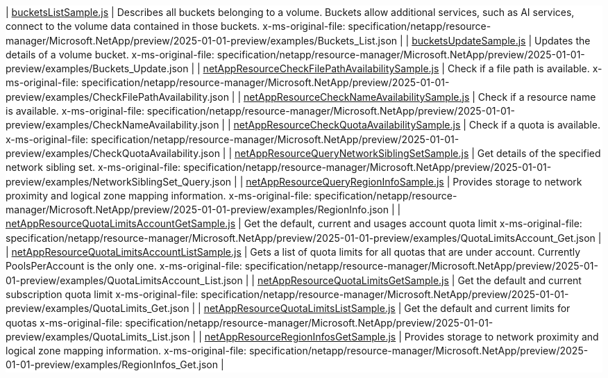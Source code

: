 | [bucketsListSample.js][bucketslistsample]                                                         | Describes all buckets belonging to a volume. Buckets allow additional services, such as AI services, connect to the volume data contained in those buckets. x-ms-original-file: specification/netapp/resource-manager/Microsoft.NetApp/preview/2025-01-01-preview/examples/Buckets_List.json                                                                                                  |
| [bucketsUpdateSample.js][bucketsupdatesample]                                                     | Updates the details of a volume bucket. x-ms-original-file: specification/netapp/resource-manager/Microsoft.NetApp/preview/2025-01-01-preview/examples/Buckets_Update.json                                                                                                                                                                                                                    |
| [netAppResourceCheckFilePathAvailabilitySample.js][netappresourcecheckfilepathavailabilitysample] | Check if a file path is available. x-ms-original-file: specification/netapp/resource-manager/Microsoft.NetApp/preview/2025-01-01-preview/examples/CheckFilePathAvailability.json                                                                                                                                                                                                              |
| [netAppResourceCheckNameAvailabilitySample.js][netappresourcechecknameavailabilitysample]         | Check if a resource name is available. x-ms-original-file: specification/netapp/resource-manager/Microsoft.NetApp/preview/2025-01-01-preview/examples/CheckNameAvailability.json                                                                                                                                                                                                              |
| [netAppResourceCheckQuotaAvailabilitySample.js][netappresourcecheckquotaavailabilitysample]       | Check if a quota is available. x-ms-original-file: specification/netapp/resource-manager/Microsoft.NetApp/preview/2025-01-01-preview/examples/CheckQuotaAvailability.json                                                                                                                                                                                                                     |
| [netAppResourceQueryNetworkSiblingSetSample.js][netappresourcequerynetworksiblingsetsample]       | Get details of the specified network sibling set. x-ms-original-file: specification/netapp/resource-manager/Microsoft.NetApp/preview/2025-01-01-preview/examples/NetworkSiblingSet_Query.json                                                                                                                                                                                                 |
| [netAppResourceQueryRegionInfoSample.js][netappresourcequeryregioninfosample]                     | Provides storage to network proximity and logical zone mapping information. x-ms-original-file: specification/netapp/resource-manager/Microsoft.NetApp/preview/2025-01-01-preview/examples/RegionInfo.json                                                                                                                                                                                    |
| [netAppResourceQuotaLimitsAccountGetSample.js][netappresourcequotalimitsaccountgetsample]         | Get the default, current and usages account quota limit x-ms-original-file: specification/netapp/resource-manager/Microsoft.NetApp/preview/2025-01-01-preview/examples/QuotaLimitsAccount_Get.json                                                                                                                                                                                            |
| [netAppResourceQuotaLimitsAccountListSample.js][netappresourcequotalimitsaccountlistsample]       | Gets a list of quota limits for all quotas that are under account. Currently PoolsPerAccount is the only one. x-ms-original-file: specification/netapp/resource-manager/Microsoft.NetApp/preview/2025-01-01-preview/examples/QuotaLimitsAccount_List.json                                                                                                                                     |
| [netAppResourceQuotaLimitsGetSample.js][netappresourcequotalimitsgetsample]                       | Get the default and current subscription quota limit x-ms-original-file: specification/netapp/resource-manager/Microsoft.NetApp/preview/2025-01-01-preview/examples/QuotaLimits_Get.json                                                                                                                                                                                                      |
| [netAppResourceQuotaLimitsListSample.js][netappresourcequotalimitslistsample]                     | Get the default and current limits for quotas x-ms-original-file: specification/netapp/resource-manager/Microsoft.NetApp/preview/2025-01-01-preview/examples/QuotaLimits_List.json                                                                                                                                                                                                            |
| [netAppResourceRegionInfosGetSample.js][netappresourceregioninfosgetsample]                       | Provides storage to network proximity and logical zone mapping information. x-ms-original-file: specification/netapp/resource-manager/Microsoft.NetApp/preview/2025-01-01-preview/examples/RegionInfos_Get.json                                                                                                                                                                               |

[accountschangekeyvaultsample]: https://github.com/Azure/azure-sdk-for-js/blob/main/sdk/netapp/arm-netapp/samples/v21-beta/javascript/accountsChangeKeyVaultSample.js
[accountscreateorupdatesample]: https://github.com/Azure/azure-sdk-for-js/blob/main/sdk/netapp/arm-netapp/samples/v21-beta/javascript/accountsCreateOrUpdateSample.js
[accountsdeletesample]: https://github.com/Azure/azure-sdk-for-js/blob/main/sdk/netapp/arm-netapp/samples/v21-beta/javascript/accountsDeleteSample.js
[accountsgetchangekeyvaultinformationsample]: https://github.com/Azure/azure-sdk-for-js/blob/main/sdk/netapp/arm-netapp/samples/v21-beta/javascript/accountsGetChangeKeyVaultInformationSample.js
[accountsgetsample]: https://github.com/Azure/azure-sdk-for-js/blob/main/sdk/netapp/arm-netapp/samples/v21-beta/javascript/accountsGetSample.js
[accountslistbysubscriptionsample]: https://github.com/Azure/azure-sdk-for-js/blob/main/sdk/netapp/arm-netapp/samples/v21-beta/javascript/accountsListBySubscriptionSample.js
[accountslistsample]: https://github.com/Azure/azure-sdk-for-js/blob/main/sdk/netapp/arm-netapp/samples/v21-beta/javascript/accountsListSample.js
[accountsrenewcredentialssample]: https://github.com/Azure/azure-sdk-for-js/blob/main/sdk/netapp/arm-netapp/samples/v21-beta/javascript/accountsRenewCredentialsSample.js
[accountstransitiontocmksample]: https://github.com/Azure/azure-sdk-for-js/blob/main/sdk/netapp/arm-netapp/samples/v21-beta/javascript/accountsTransitionToCmkSample.js
[accountsupdatesample]: https://github.com/Azure/azure-sdk-for-js/blob/main/sdk/netapp/arm-netapp/samples/v21-beta/javascript/accountsUpdateSample.js
[backuppoliciescreatesample]: https://github.com/Azure/azure-sdk-for-js/blob/main/sdk/netapp/arm-netapp/samples/v21-beta/javascript/backupPoliciesCreateSample.js
[backuppoliciesdeletesample]: https://github.com/Azure/azure-sdk-for-js/blob/main/sdk/netapp/arm-netapp/samples/v21-beta/javascript/backupPoliciesDeleteSample.js
[backuppoliciesgetsample]: https://github.com/Azure/azure-sdk-for-js/blob/main/sdk/netapp/arm-netapp/samples/v21-beta/javascript/backupPoliciesGetSample.js
[backuppolicieslistsample]: https://github.com/Azure/azure-sdk-for-js/blob/main/sdk/netapp/arm-netapp/samples/v21-beta/javascript/backupPoliciesListSample.js
[backuppoliciesupdatesample]: https://github.com/Azure/azure-sdk-for-js/blob/main/sdk/netapp/arm-netapp/samples/v21-beta/javascript/backupPoliciesUpdateSample.js
[backupvaultscreateorupdatesample]: https://github.com/Azure/azure-sdk-for-js/blob/main/sdk/netapp/arm-netapp/samples/v21-beta/javascript/backupVaultsCreateOrUpdateSample.js
[backupvaultsdeletesample]: https://github.com/Azure/azure-sdk-for-js/blob/main/sdk/netapp/arm-netapp/samples/v21-beta/javascript/backupVaultsDeleteSample.js
[backupvaultsgetsample]: https://github.com/Azure/azure-sdk-for-js/blob/main/sdk/netapp/arm-netapp/samples/v21-beta/javascript/backupVaultsGetSample.js
[backupvaultslistbynetappaccountsample]: https://github.com/Azure/azure-sdk-for-js/blob/main/sdk/netapp/arm-netapp/samples/v21-beta/javascript/backupVaultsListByNetAppAccountSample.js
[backupvaultsupdatesample]: https://github.com/Azure/azure-sdk-for-js/blob/main/sdk/netapp/arm-netapp/samples/v21-beta/javascript/backupVaultsUpdateSample.js
[backupscreatesample]: https://github.com/Azure/azure-sdk-for-js/blob/main/sdk/netapp/arm-netapp/samples/v21-beta/javascript/backupsCreateSample.js
[backupsdeletesample]: https://github.com/Azure/azure-sdk-for-js/blob/main/sdk/netapp/arm-netapp/samples/v21-beta/javascript/backupsDeleteSample.js
[backupsgetlateststatussample]: https://github.com/Azure/azure-sdk-for-js/blob/main/sdk/netapp/arm-netapp/samples/v21-beta/javascript/backupsGetLatestStatusSample.js
[backupsgetsample]: https://github.com/Azure/azure-sdk-for-js/blob/main/sdk/netapp/arm-netapp/samples/v21-beta/javascript/backupsGetSample.js
[backupsgetvolumelatestrestorestatussample]: https://github.com/Azure/azure-sdk-for-js/blob/main/sdk/netapp/arm-netapp/samples/v21-beta/javascript/backupsGetVolumeLatestRestoreStatusSample.js
[backupslistbyvaultsample]: https://github.com/Azure/azure-sdk-for-js/blob/main/sdk/netapp/arm-netapp/samples/v21-beta/javascript/backupsListByVaultSample.js
[backupsunderaccountmigratebackupssample]: https://github.com/Azure/azure-sdk-for-js/blob/main/sdk/netapp/arm-netapp/samples/v21-beta/javascript/backupsUnderAccountMigrateBackupsSample.js
[backupsunderbackupvaultrestorefilessample]: https://github.com/Azure/azure-sdk-for-js/blob/main/sdk/netapp/arm-netapp/samples/v21-beta/javascript/backupsUnderBackupVaultRestoreFilesSample.js
[backupsundervolumemigratebackupssample]: https://github.com/Azure/azure-sdk-for-js/blob/main/sdk/netapp/arm-netapp/samples/v21-beta/javascript/backupsUnderVolumeMigrateBackupsSample.js
[backupsupdatesample]: https://github.com/Azure/azure-sdk-for-js/blob/main/sdk/netapp/arm-netapp/samples/v21-beta/javascript/backupsUpdateSample.js
[bucketscreateorupdatesample]: https://github.com/Azure/azure-sdk-for-js/blob/main/sdk/netapp/arm-netapp/samples/v21-beta/javascript/bucketsCreateOrUpdateSample.js
[bucketsdeletesample]: https://github.com/Azure/azure-sdk-for-js/blob/main/sdk/netapp/arm-netapp/samples/v21-beta/javascript/bucketsDeleteSample.js
[bucketsgeneratecredentialssample]: https://github.com/Azure/azure-sdk-for-js/blob/main/sdk/netapp/arm-netapp/samples/v21-beta/javascript/bucketsGenerateCredentialsSample.js
[bucketsgetsample]: https://github.com/Azure/azure-sdk-for-js/blob/main/sdk/netapp/arm-netapp/samples/v21-beta/javascript/bucketsGetSample.js
[bucketslistsample]: https://github.com/Azure/azure-sdk-for-js/blob/main/sdk/netapp/arm-netapp/samples/v21-beta/javascript/bucketsListSample.js
[bucketsupdatesample]: https://github.com/Azure/azure-sdk-for-js/blob/main/sdk/netapp/arm-netapp/samples/v21-beta/javascript/bucketsUpdateSample.js
[netappresourcecheckfilepathavailabilitysample]: https://github.com/Azure/azure-sdk-for-js/blob/main/sdk/netapp/arm-netapp/samples/v21-beta/javascript/netAppResourceCheckFilePathAvailabilitySample.js
[netappresourcechecknameavailabilitysample]: https://github.com/Azure/azure-sdk-for-js/blob/main/sdk/netapp/arm-netapp/samples/v21-beta/javascript/netAppResourceCheckNameAvailabilitySample.js
[netappresourcecheckquotaavailabilitysample]: https://github.com/Azure/azure-sdk-for-js/blob/main/sdk/netapp/arm-netapp/samples/v21-beta/javascript/netAppResourceCheckQuotaAvailabilitySample.js
[netappresourcequerynetworksiblingsetsample]: https://github.com/Azure/azure-sdk-for-js/blob/main/sdk/netapp/arm-netapp/samples/v21-beta/javascript/netAppResourceQueryNetworkSiblingSetSample.js
[netappresourcequeryregioninfosample]: https://github.com/Azure/azure-sdk-for-js/blob/main/sdk/netapp/arm-netapp/samples/v21-beta/javascript/netAppResourceQueryRegionInfoSample.js
[netappresourcequotalimitsaccountgetsample]: https://github.com/Azure/azure-sdk-for-js/blob/main/sdk/netapp/arm-netapp/samples/v21-beta/javascript/netAppResourceQuotaLimitsAccountGetSample.js
[netappresourcequotalimitsaccountlistsample]: https://github.com/Azure/azure-sdk-for-js/blob/main/sdk/netapp/arm-netapp/samples/v21-beta/javascript/netAppResourceQuotaLimitsAccountListSample.js
[netappresourcequotalimitsgetsample]: https://github.com/Azure/azure-sdk-for-js/blob/main/sdk/netapp/arm-netapp/samples/v21-beta/javascript/netAppResourceQuotaLimitsGetSample.js
[netappresourcequotalimitslistsample]: https://github.com/Azure/azure-sdk-for-js/blob/main/sdk/netapp/arm-netapp/samples/v21-beta/javascript/netAppResourceQuotaLimitsListSample.js
[netappresourceregioninfosgetsample]: https://github.com/Azure/azure-sdk-for-js/blob/main/sdk/netapp/arm-netapp/samples/v21-beta/javascript/netAppResourceRegionInfosGetSample.js
[netappresourceregioninfoslistsample]: https://github.com/Azure/azure-sdk-for-js/blob/main/sdk/netapp/arm-netapp/samples/v21-beta/javascript/netAppResourceRegionInfosListSample.js
[netappresourceupdatenetworksiblingsetsample]: https://github.com/Azure/azure-sdk-for-js/blob/main/sdk/netapp/arm-netapp/samples/v21-beta/javascript/netAppResourceUpdateNetworkSiblingSetSample.js
[netappresourceusagesgetsample]: https://github.com/Azure/azure-sdk-for-js/blob/main/sdk/netapp/arm-netapp/samples/v21-beta/javascript/netAppResourceUsagesGetSample.js
[netappresourceusageslistsample]: https://github.com/Azure/azure-sdk-for-js/blob/main/sdk/netapp/arm-netapp/samples/v21-beta/javascript/netAppResourceUsagesListSample.js
[operationslistsample]: https://github.com/Azure/azure-sdk-for-js/blob/main/sdk/netapp/arm-netapp/samples/v21-beta/javascript/operationsListSample.js
[poolscreateorupdatesample]: https://github.com/Azure/azure-sdk-for-js/blob/main/sdk/netapp/arm-netapp/samples/v21-beta/javascript/poolsCreateOrUpdateSample.js
[poolsdeletesample]: https://github.com/Azure/azure-sdk-for-js/blob/main/sdk/netapp/arm-netapp/samples/v21-beta/javascript/poolsDeleteSample.js
[poolsgetsample]: https://github.com/Azure/azure-sdk-for-js/blob/main/sdk/netapp/arm-netapp/samples/v21-beta/javascript/poolsGetSample.js
[poolslistsample]: https://github.com/Azure/azure-sdk-for-js/blob/main/sdk/netapp/arm-netapp/samples/v21-beta/javascript/poolsListSample.js
[poolsupdatesample]: https://github.com/Azure/azure-sdk-for-js/blob/main/sdk/netapp/arm-netapp/samples/v21-beta/javascript/poolsUpdateSample.js
[snapshotpoliciescreatesample]: https://github.com/Azure/azure-sdk-for-js/blob/main/sdk/netapp/arm-netapp/samples/v21-beta/javascript/snapshotPoliciesCreateSample.js
[snapshotpoliciesdeletesample]: https://github.com/Azure/azure-sdk-for-js/blob/main/sdk/netapp/arm-netapp/samples/v21-beta/javascript/snapshotPoliciesDeleteSample.js
[snapshotpoliciesgetsample]: https://github.com/Azure/azure-sdk-for-js/blob/main/sdk/netapp/arm-netapp/samples/v21-beta/javascript/snapshotPoliciesGetSample.js
[snapshotpolicieslistsample]: https://github.com/Azure/azure-sdk-for-js/blob/main/sdk/netapp/arm-netapp/samples/v21-beta/javascript/snapshotPoliciesListSample.js
[snapshotpolicieslistvolumessample]: https://github.com/Azure/azure-sdk-for-js/blob/main/sdk/netapp/arm-netapp/samples/v21-beta/javascript/snapshotPoliciesListVolumesSample.js
[snapshotpoliciesupdatesample]: https://github.com/Azure/azure-sdk-for-js/blob/main/sdk/netapp/arm-netapp/samples/v21-beta/javascript/snapshotPoliciesUpdateSample.js
[snapshotscreatesample]: https://github.com/Azure/azure-sdk-for-js/blob/main/sdk/netapp/arm-netapp/samples/v21-beta/javascript/snapshotsCreateSample.js
[snapshotsdeletesample]: https://github.com/Azure/azure-sdk-for-js/blob/main/sdk/netapp/arm-netapp/samples/v21-beta/javascript/snapshotsDeleteSample.js
[snapshotsgetsample]: https://github.com/Azure/azure-sdk-for-js/blob/main/sdk/netapp/arm-netapp/samples/v21-beta/javascript/snapshotsGetSample.js
[snapshotslistsample]: https://github.com/Azure/azure-sdk-for-js/blob/main/sdk/netapp/arm-netapp/samples/v21-beta/javascript/snapshotsListSample.js
[snapshotsrestorefilessample]: https://github.com/Azure/azure-sdk-for-js/blob/main/sdk/netapp/arm-netapp/samples/v21-beta/javascript/snapshotsRestoreFilesSample.js
[snapshotsupdatesample]: https://github.com/Azure/azure-sdk-for-js/blob/main/sdk/netapp/arm-netapp/samples/v21-beta/javascript/snapshotsUpdateSample.js
[subvolumescreatesample]: https://github.com/Azure/azure-sdk-for-js/blob/main/sdk/netapp/arm-netapp/samples/v21-beta/javascript/subvolumesCreateSample.js
[subvolumesdeletesample]: https://github.com/Azure/azure-sdk-for-js/blob/main/sdk/netapp/arm-netapp/samples/v21-beta/javascript/subvolumesDeleteSample.js
[subvolumesgetmetadatasample]: https://github.com/Azure/azure-sdk-for-js/blob/main/sdk/netapp/arm-netapp/samples/v21-beta/javascript/subvolumesGetMetadataSample.js
[subvolumesgetsample]: https://github.com/Azure/azure-sdk-for-js/blob/main/sdk/netapp/arm-netapp/samples/v21-beta/javascript/subvolumesGetSample.js
[subvolumeslistbyvolumesample]: https://github.com/Azure/azure-sdk-for-js/blob/main/sdk/netapp/arm-netapp/samples/v21-beta/javascript/subvolumesListByVolumeSample.js
[subvolumesupdatesample]: https://github.com/Azure/azure-sdk-for-js/blob/main/sdk/netapp/arm-netapp/samples/v21-beta/javascript/subvolumesUpdateSample.js
[volumegroupscreatesample]: https://github.com/Azure/azure-sdk-for-js/blob/main/sdk/netapp/arm-netapp/samples/v21-beta/javascript/volumeGroupsCreateSample.js
[volumegroupsdeletesample]: https://github.com/Azure/azure-sdk-for-js/blob/main/sdk/netapp/arm-netapp/samples/v21-beta/javascript/volumeGroupsDeleteSample.js
[volumegroupsgetsample]: https://github.com/Azure/azure-sdk-for-js/blob/main/sdk/netapp/arm-netapp/samples/v21-beta/javascript/volumeGroupsGetSample.js
[volumegroupslistbynetappaccountsample]: https://github.com/Azure/azure-sdk-for-js/blob/main/sdk/netapp/arm-netapp/samples/v21-beta/javascript/volumeGroupsListByNetAppAccountSample.js
[volumequotarulescreatesample]: https://github.com/Azure/azure-sdk-for-js/blob/main/sdk/netapp/arm-netapp/samples/v21-beta/javascript/volumeQuotaRulesCreateSample.js
[volumequotarulesdeletesample]: https://github.com/Azure/azure-sdk-for-js/blob/main/sdk/netapp/arm-netapp/samples/v21-beta/javascript/volumeQuotaRulesDeleteSample.js
[volumequotarulesgetsample]: https://github.com/Azure/azure-sdk-for-js/blob/main/sdk/netapp/arm-netapp/samples/v21-beta/javascript/volumeQuotaRulesGetSample.js
[volumequotaruleslistbyvolumesample]: https://github.com/Azure/azure-sdk-for-js/blob/main/sdk/netapp/arm-netapp/samples/v21-beta/javascript/volumeQuotaRulesListByVolumeSample.js
[volumequotarulesupdatesample]: https://github.com/Azure/azure-sdk-for-js/blob/main/sdk/netapp/arm-netapp/samples/v21-beta/javascript/volumeQuotaRulesUpdateSample.js
[volumesauthorizeexternalreplicationsample]: https://github.com/Azure/azure-sdk-for-js/blob/main/sdk/netapp/arm-netapp/samples/v21-beta/javascript/volumesAuthorizeExternalReplicationSample.js
[volumesauthorizereplicationsample]: https://github.com/Azure/azure-sdk-for-js/blob/main/sdk/netapp/arm-netapp/samples/v21-beta/javascript/volumesAuthorizeReplicationSample.js
[volumesbreakfilelockssample]: https://github.com/Azure/azure-sdk-for-js/blob/main/sdk/netapp/arm-netapp/samples/v21-beta/javascript/volumesBreakFileLocksSample.js
[volumesbreakreplicationsample]: https://github.com/Azure/azure-sdk-for-js/blob/main/sdk/netapp/arm-netapp/samples/v21-beta/javascript/volumesBreakReplicationSample.js
[volumescreateorupdatesample]: https://github.com/Azure/azure-sdk-for-js/blob/main/sdk/netapp/arm-netapp/samples/v21-beta/javascript/volumesCreateOrUpdateSample.js
[volumesdeletereplicationsample]: https://github.com/Azure/azure-sdk-for-js/blob/main/sdk/netapp/arm-netapp/samples/v21-beta/javascript/volumesDeleteReplicationSample.js
[volumesdeletesample]: https://github.com/Azure/azure-sdk-for-js/blob/main/sdk/netapp/arm-netapp/samples/v21-beta/javascript/volumesDeleteSample.js
[volumesfinalizeexternalreplicationsample]: https://github.com/Azure/azure-sdk-for-js/blob/main/sdk/netapp/arm-netapp/samples/v21-beta/javascript/volumesFinalizeExternalReplicationSample.js
[volumesfinalizerelocationsample]: https://github.com/Azure/azure-sdk-for-js/blob/main/sdk/netapp/arm-netapp/samples/v21-beta/javascript/volumesFinalizeRelocationSample.js
[volumesgetsample]: https://github.com/Azure/azure-sdk-for-js/blob/main/sdk/netapp/arm-netapp/samples/v21-beta/javascript/volumesGetSample.js
[volumeslistgetgroupidlistforldapusersample]: https://github.com/Azure/azure-sdk-for-js/blob/main/sdk/netapp/arm-netapp/samples/v21-beta/javascript/volumesListGetGroupIdListForLdapUserSample.js
[volumeslistquotareportsample]: https://github.com/Azure/azure-sdk-for-js/blob/main/sdk/netapp/arm-netapp/samples/v21-beta/javascript/volumesListQuotaReportSample.js
[volumeslistreplicationssample]: https://github.com/Azure/azure-sdk-for-js/blob/main/sdk/netapp/arm-netapp/samples/v21-beta/javascript/volumesListReplicationsSample.js
[volumeslistsample]: https://github.com/Azure/azure-sdk-for-js/blob/main/sdk/netapp/arm-netapp/samples/v21-beta/javascript/volumesListSample.js
[volumespeerexternalclustersample]: https://github.com/Azure/azure-sdk-for-js/blob/main/sdk/netapp/arm-netapp/samples/v21-beta/javascript/volumesPeerExternalClusterSample.js
[volumesperformreplicationtransfersample]: https://github.com/Azure/azure-sdk-for-js/blob/main/sdk/netapp/arm-netapp/samples/v21-beta/javascript/volumesPerformReplicationTransferSample.js
[volumespoolchangesample]: https://github.com/Azure/azure-sdk-for-js/blob/main/sdk/netapp/arm-netapp/samples/v21-beta/javascript/volumesPoolChangeSample.js
[volumespopulateavailabilityzonesample]: https://github.com/Azure/azure-sdk-for-js/blob/main/sdk/netapp/arm-netapp/samples/v21-beta/javascript/volumesPopulateAvailabilityZoneSample.js
[volumesreinitializereplicationsample]: https://github.com/Azure/azure-sdk-for-js/blob/main/sdk/netapp/arm-netapp/samples/v21-beta/javascript/volumesReInitializeReplicationSample.js
[volumesreestablishreplicationsample]: https://github.com/Azure/azure-sdk-for-js/blob/main/sdk/netapp/arm-netapp/samples/v21-beta/javascript/volumesReestablishReplicationSample.js
[volumesrelocatesample]: https://github.com/Azure/azure-sdk-for-js/blob/main/sdk/netapp/arm-netapp/samples/v21-beta/javascript/volumesRelocateSample.js
[volumesreplicationstatussample]: https://github.com/Azure/azure-sdk-for-js/blob/main/sdk/netapp/arm-netapp/samples/v21-beta/javascript/volumesReplicationStatusSample.js
[volumesresetcifspasswordsample]: https://github.com/Azure/azure-sdk-for-js/blob/main/sdk/netapp/arm-netapp/samples/v21-beta/javascript/volumesResetCifsPasswordSample.js
[volumesresyncreplicationsample]: https://github.com/Azure/azure-sdk-for-js/blob/main/sdk/netapp/arm-netapp/samples/v21-beta/javascript/volumesResyncReplicationSample.js
[volumesrevertrelocationsample]: https://github.com/Azure/azure-sdk-for-js/blob/main/sdk/netapp/arm-netapp/samples/v21-beta/javascript/volumesRevertRelocationSample.js
[volumesrevertsample]: https://github.com/Azure/azure-sdk-for-js/blob/main/sdk/netapp/arm-netapp/samples/v21-beta/javascript/volumesRevertSample.js
[volumessplitclonefromparentsample]: https://github.com/Azure/azure-sdk-for-js/blob/main/sdk/netapp/arm-netapp/samples/v21-beta/javascript/volumesSplitCloneFromParentSample.js
[volumesupdatesample]: https://github.com/Azure/azure-sdk-for-js/blob/main/sdk/netapp/arm-netapp/samples/v21-beta/javascript/volumesUpdateSample.js
[apiref]: https://learn.microsoft.com/javascript/api/@azure/arm-netapp?view=azure-node-preview
[freesub]: https://azure.microsoft.com/free/
[package]: https://github.com/Azure/azure-sdk-for-js/tree/main/sdk/netapp/arm-netapp/README.md
